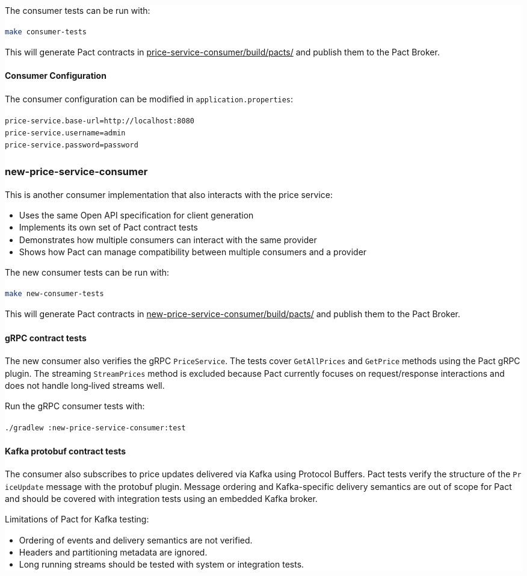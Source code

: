 The consumer tests can be run with:

```bash
make consumer-tests
```

This will generate Pact contracts in [price-service-consumer/build/pacts/](price-service-consumer/build/pacts/) and publish them to the Pact Broker.

#### Consumer Configuration

The consumer configuration can be modified in `application.properties`:

```properties
price-service.base-url=http://localhost:8080
price-service.username=admin
price-service.password=password
```

### new-price-service-consumer

This is another consumer implementation that also interacts with the price service:

- Uses the same Open API specification for client generation
- Implements its own set of Pact contract tests
- Demonstrates how multiple consumers can interact with the same provider
- Shows how Pact can manage compatibility between multiple consumers and a provider

The new consumer tests can be run with:

```bash
make new-consumer-tests
```

This will generate Pact contracts in [new-price-service-consumer/build/pacts/](new-price-service-consumer/build/pacts/) and publish them to the Pact Broker.

#### gRPC contract tests

The new consumer also verifies the gRPC `PriceService`. The tests cover `GetAllPrices` and `GetPrice` methods using the Pact gRPC plugin. The streaming `StreamPrices` method is excluded because Pact currently focuses on request/response interactions and does not handle long‑lived streams well.

Run the gRPC consumer tests with:

```bash
./gradlew :new-price-service-consumer:test
```

#### Kafka protobuf contract tests

The consumer also subscribes to price updates delivered via Kafka using Protocol Buffers. 
Pact tests verify the structure of the `PriceUpdate` message with the protobuf plugin.
Message ordering and Kafka-specific delivery semantics are out of scope for Pact and should be
covered with integration tests using an embedded Kafka broker.

Limitations of Pact for Kafka testing:
- Ordering of events and delivery semantics are not verified.
- Headers and partitioning metadata are ignored.
- Long running streams should be tested with system or integration tests.
